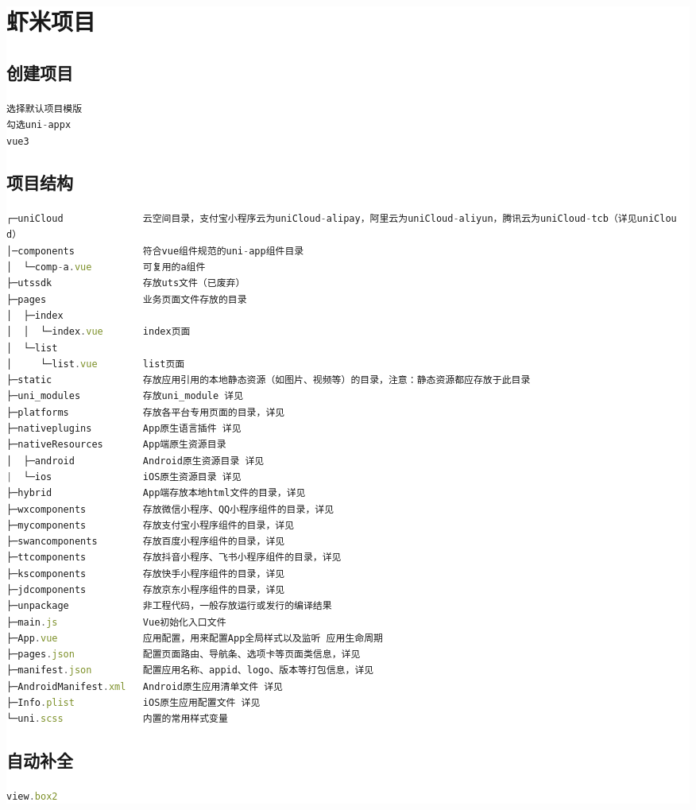 # 虾米项目

## 创建项目

```ts
选择默认项目模版
勾选uni-appx 
vue3
```

## 项目结构

```ts
┌─uniCloud              云空间目录，支付宝小程序云为uniCloud-alipay，阿里云为uniCloud-aliyun，腾讯云为uniCloud-tcb（详见uniCloud）
│─components            符合vue组件规范的uni-app组件目录
│  └─comp-a.vue         可复用的a组件
├─utssdk                存放uts文件（已废弃）
├─pages                 业务页面文件存放的目录
│  ├─index
│  │  └─index.vue       index页面
│  └─list
│     └─list.vue        list页面
├─static                存放应用引用的本地静态资源（如图片、视频等）的目录，注意：静态资源都应存放于此目录
├─uni_modules           存放uni_module 详见
├─platforms             存放各平台专用页面的目录，详见
├─nativeplugins         App原生语言插件 详见
├─nativeResources       App端原生资源目录
│  ├─android            Android原生资源目录 详见
|  └─ios                iOS原生资源目录 详见
├─hybrid                App端存放本地html文件的目录，详见
├─wxcomponents          存放微信小程序、QQ小程序组件的目录，详见
├─mycomponents          存放支付宝小程序组件的目录，详见
├─swancomponents        存放百度小程序组件的目录，详见
├─ttcomponents          存放抖音小程序、飞书小程序组件的目录，详见
├─kscomponents          存放快手小程序组件的目录，详见
├─jdcomponents          存放京东小程序组件的目录，详见
├─unpackage             非工程代码，一般存放运行或发行的编译结果
├─main.js               Vue初始化入口文件
├─App.vue               应用配置，用来配置App全局样式以及监听 应用生命周期
├─pages.json            配置页面路由、导航条、选项卡等页面类信息，详见
├─manifest.json         配置应用名称、appid、logo、版本等打包信息，详见
├─AndroidManifest.xml   Android原生应用清单文件 详见
├─Info.plist            iOS原生应用配置文件 详见
└─uni.scss              内置的常用样式变量
```

## 自动补全

```ts
view.box2
```
